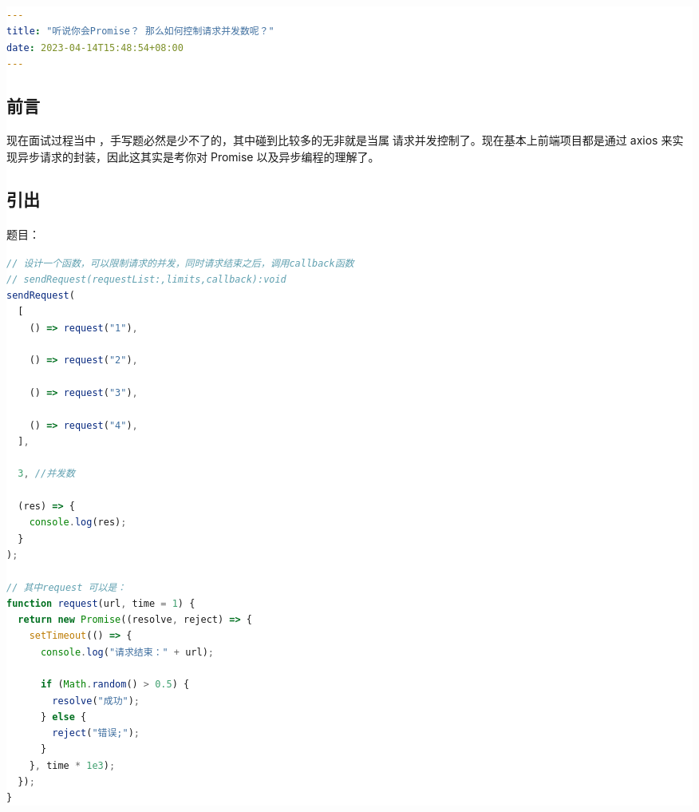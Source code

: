 ```yaml
---
title: "听说你会Promise？ 那么如何控制请求并发数呢？"
date: 2023-04-14T15:48:54+08:00
---
```


## 前言

现在面试过程当中 ，手写题必然是少不了的，其中碰到比较多的无非就是当属 请求并发控制了。现在基本上前端项目都是通过 axios 来实现异步请求的封装，因此这其实是考你对 Promise 以及异步编程的理解了。

## 引出

题目：

```js
// 设计一个函数，可以限制请求的并发，同时请求结束之后，调用callback函数
// sendRequest(requestList:,limits,callback):void
sendRequest(
  [
    () => request("1"),

    () => request("2"),

    () => request("3"),

    () => request("4"),
  ],

  3, //并发数

  (res) => {
    console.log(res);
  }
);

// 其中request 可以是：
function request(url, time = 1) {
  return new Promise((resolve, reject) => {
    setTimeout(() => {
      console.log("请求结束：" + url);

      if (Math.random() > 0.5) {
        resolve("成功");
      } else {
        reject("错误;");
      }
    }, time * 1e3);
  });
}
```
